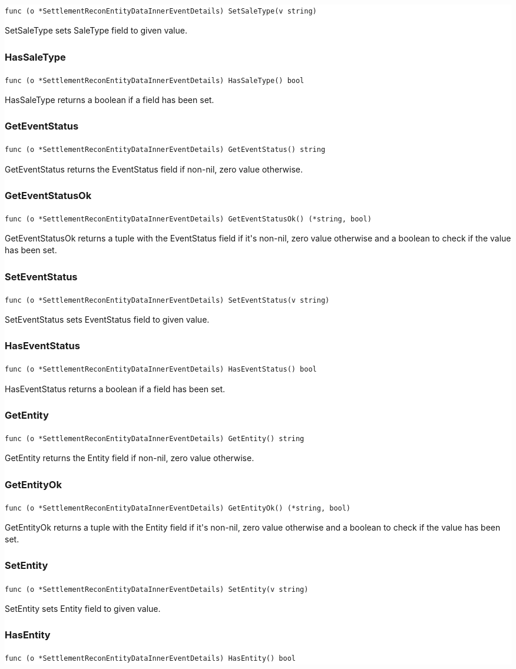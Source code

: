 `func (o *SettlementReconEntityDataInnerEventDetails) SetSaleType(v string)`

SetSaleType sets SaleType field to given value.

### HasSaleType

`func (o *SettlementReconEntityDataInnerEventDetails) HasSaleType() bool`

HasSaleType returns a boolean if a field has been set.

### GetEventStatus

`func (o *SettlementReconEntityDataInnerEventDetails) GetEventStatus() string`

GetEventStatus returns the EventStatus field if non-nil, zero value otherwise.

### GetEventStatusOk

`func (o *SettlementReconEntityDataInnerEventDetails) GetEventStatusOk() (*string, bool)`

GetEventStatusOk returns a tuple with the EventStatus field if it's non-nil, zero value otherwise
and a boolean to check if the value has been set.

### SetEventStatus

`func (o *SettlementReconEntityDataInnerEventDetails) SetEventStatus(v string)`

SetEventStatus sets EventStatus field to given value.

### HasEventStatus

`func (o *SettlementReconEntityDataInnerEventDetails) HasEventStatus() bool`

HasEventStatus returns a boolean if a field has been set.

### GetEntity

`func (o *SettlementReconEntityDataInnerEventDetails) GetEntity() string`

GetEntity returns the Entity field if non-nil, zero value otherwise.

### GetEntityOk

`func (o *SettlementReconEntityDataInnerEventDetails) GetEntityOk() (*string, bool)`

GetEntityOk returns a tuple with the Entity field if it's non-nil, zero value otherwise
and a boolean to check if the value has been set.

### SetEntity

`func (o *SettlementReconEntityDataInnerEventDetails) SetEntity(v string)`

SetEntity sets Entity field to given value.

### HasEntity

`func (o *SettlementReconEntityDataInnerEventDetails) HasEntity() bool`
